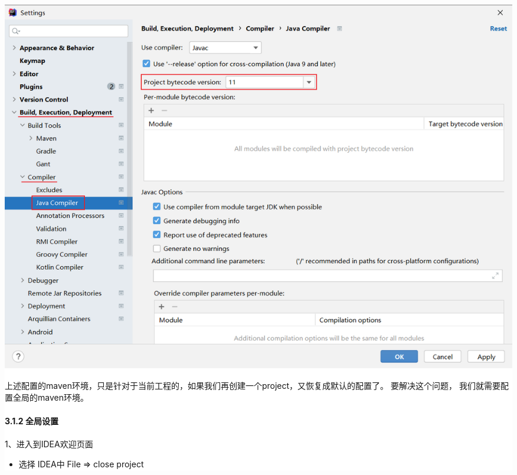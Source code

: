 ![image-20221201093737128](assets/image-20221201093737128.png) 

上述配置的maven环境，只是针对于当前工程的，如果我们再创建一个project，又恢复成默认的配置了。 要解决这个问题， 我们就需要配置全局的maven环境。

  

#### 3.1.2 全局设置 

1、进入到IDEA欢迎页面

- 选择 IDEA中 File  =>  close project
